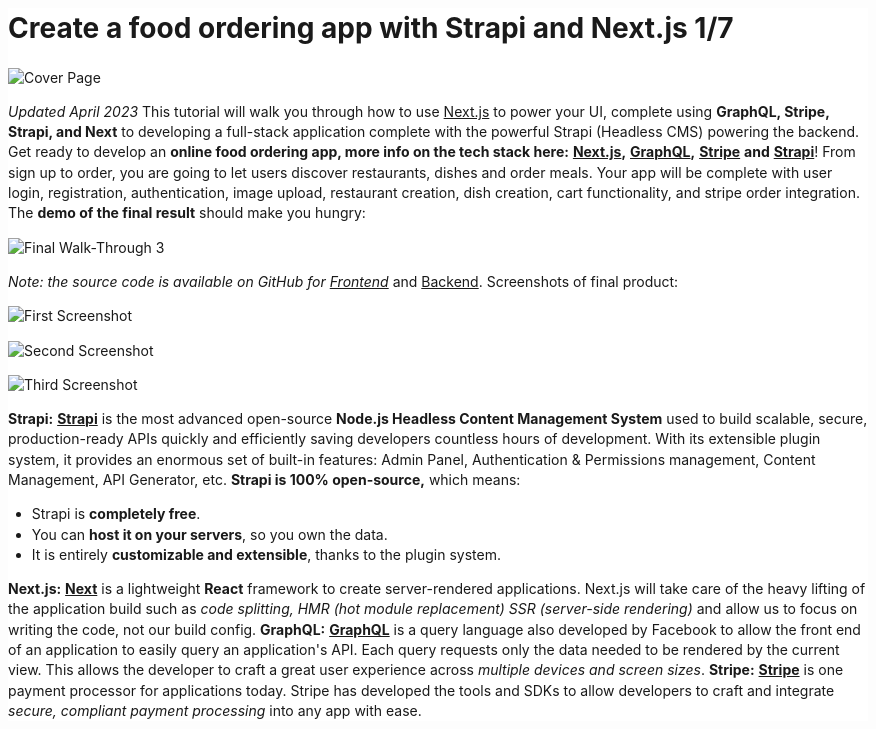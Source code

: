 # Create a food ordering app with Strapi and Next.js 1/7

![Cover Page](https://d2zv2ciw0ln4h1.cloudfront.net/uploads/Deliver_Clone_Next.js_1f0773af7e.png)

_Updated April 2023_
This tutorial will walk you through how to use [Next.js](https://strapi.io/integrations/nextjs-cms) to power your UI, complete using **GraphQL, Stripe, Strapi, and Next** to developing a full-stack application complete with the powerful Strapi (Headless CMS) powering the backend.
Get ready to develop an **online food ordering app, more info on the tech stack here:** [**Next.js**](https://strapi.io/integrations/nextjs-cms)**,** [**GraphQL**](https://graphql.org/)**,** [**Stripe**](http://stripe.com/) **and** [**Strapi**](https://strapi.io/)! From sign up to order, you are going to let users discover restaurants, dishes and order meals.
Your app will be complete with user login, registration, authentication, image upload, restaurant creation, dish creation, cart functionality, and stripe order integration.
The **demo of the final result** should make you hungry:

![Final Walk-Through 3](https://d2zv2ciw0ln4h1.cloudfront.net/uploads/ezgif.com-optimize--11-.gif_9c7b390e92.gif)

_Note: the source code is available on GitHub for_ [_Frontend_](https://github.com/divofred/food-ordering-app) and [Backend](https://github.com/divofred/strapi-app).
Screenshots of final product:

![First Screenshot](https://d2zv2ciw0ln4h1.cloudfront.net/uploads/Screen-Shot-2018-10-13-at-5.12.41-PM.png_26e07965ab.png)

![Second Screenshot](https://d2zv2ciw0ln4h1.cloudfront.net/uploads/Screen-Shot-2018-10-13-at-5.12.58-PM.png_3669089199.png)

![Third Screenshot](https://d2zv2ciw0ln4h1.cloudfront.net/uploads/Screen-Shot-2018-10-13-at-5.13.21-PM.png_e7e5d3e355.png)

**Strapi:**
[**Strapi**](https://strapi.io) [](https://github.com/strapi/strapi)is the most advanced open-source **Node.js Headless Content Management System** used to build scalable, secure, production-ready APIs quickly and efficiently saving developers countless hours of development.
With its extensible plugin system, it provides an enormous set of built-in features: Admin Panel, Authentication & Permissions management, Content Management, API Generator, etc. **Strapi is 100% open-source,** which means:

- Strapi is **completely free**.
- You can **host it on your servers**, so you own the data.
- It is entirely **customizable and extensible**, thanks to the plugin system.

**Next.js:**
[**Next**](https://nextjs.org/) [](https://strapi.io/integrations/nextjs-cms)is a lightweight **React** framework to create server-rendered applications. Next.js will take care of the heavy lifting of the application build such as _code splitting, HMR (hot module replacement) SSR (server-side rendering)_ and allow us to focus on writing the code, not our build config.
**GraphQL:**
[**GraphQL**](https://github.com/graphql) is a query language also developed by Facebook to allow the front end of an application to easily query an application's API. Each query requests only the data needed to be rendered by the current view. This allows the developer to craft a great user experience across _multiple devices and screen sizes_.
**Stripe:**
[**Stripe**](https://github.com/stripe) is one payment processor for applications today. Stripe has developed the tools and SDKs to allow developers to craft and integrate _secure, compliant payment processing_ into any app with ease.
